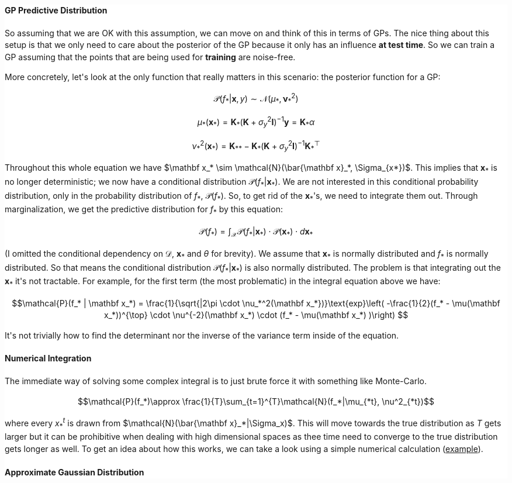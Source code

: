

#### GP Predictive Distribution 

So assuming that we are OK with this assumption, we can move on and think of this in terms of GPs. The nice thing about this setup is that we only need to care about the posterior of the GP because it only has an influence **at test time**. So we can train a GP assuming that the points that are being used for **training** are noise-free.

More concretely, let's look at the only function that really matters in this scenario: the posterior function for a GP:

$$\mathcal{P}(f_*|\mathbf{x}, y) \sim \mathcal{N}(\mu_*, \mathbf \nu^2_{*})$$

$$\mu_*(\mathbf x_*) = \mathbf K_{*}\left( \mathbf K + \sigma^2_y \mathbf I \right)^{-1}\mathbf y = \mathbf K_* \alpha$$

$$\nu^2_*(\mathbf x_*) = \mathbf K_{**} - \mathbf K_{*}\left( \mathbf K + \sigma^2_y \mathbf I \right)^{-1}\mathbf K_{*}^{\top}$$


Throughout this whole equation we have $\mathbf x_* \sim \mathcal{N}(\bar{\mathbf x}_*, \Sigma_{x*})$. This implies that $\mathbf x_*$ is no longer deterministic; we now have a conditional distribution $\mathcal{P}(f_*|\mathbf x_*)$. We are not interested in this conditional probability distribution, only in the probability distribution of $f_*$, $\mathcal{P}(f_*)$. So, to get rid of the $\mathbf x_*$'s, we need to integrate them out. Through marginalization, we get the predictive distribution for $f_*$ by this equation:

$$\mathcal{P}(f_*)= \int_\mathcal{X}\mathcal{P}(f_* | \mathbf x_*) \cdot \mathcal{P}(\mathbf x_*) \cdot d\mathbf x_*$$

(I omitted the conditional dependency on $\mathcal{D}$, $\mathbf x_*$ and $\theta$ for brevity). We assume that $\mathbf x_*$ is normally distributed and $f_*$ is normally distributed. So that means the conditional distribution $\mathcal{P}(f_* | \mathbf x_*)$ is also normally distributed. The problem is that integrating out the $\mathbf x_*$ it's not tractable. For example, for the first term (the most problematic) in the integral equation above we have:

$$\mathcal{P}(f_* | \mathbf x_*) = \frac{1}{\sqrt{|2\pi \cdot \nu_*^2(\mathbf x_*})}\text{exp}\left( -\frac{1}{2}(f_* - \mu(\mathbf x_*))^{\top} \cdot \nu^{-2}(\mathbf x_*) \cdot (f_* - \mu(\mathbf x_*) )\right) $$

It's not trivially how to find the determinant nor the inverse of the variance term inside of the equation. 

#### Numerical Integration

The immediate way of solving some complex integral is to just brute force it with something like Monte-Carlo.

$$\mathcal{P}(f_*)\approx \frac{1}{T}\sum_{t=1}^{T}\mathcal{N}(f_*|\mu_{*t}, \nu^2_{*t})$$

where every $x_*^t$ is drawn from $\mathcal{N}(\bar{\mathbf x}_*|\Sigma_x)$. This will move towards the true distribution as $T$ gets larger but it can be prohibitive when dealing with high dimensional spaces as thee time need to converge to the true distribution gets longer as well. To get an idea about how this works, we can take a look using a simple numerical calculation ([example](https://github.com/HildoBijl/GPRT/tree/master/Chapter5)).

#### Approximate Gaussian Distribution
